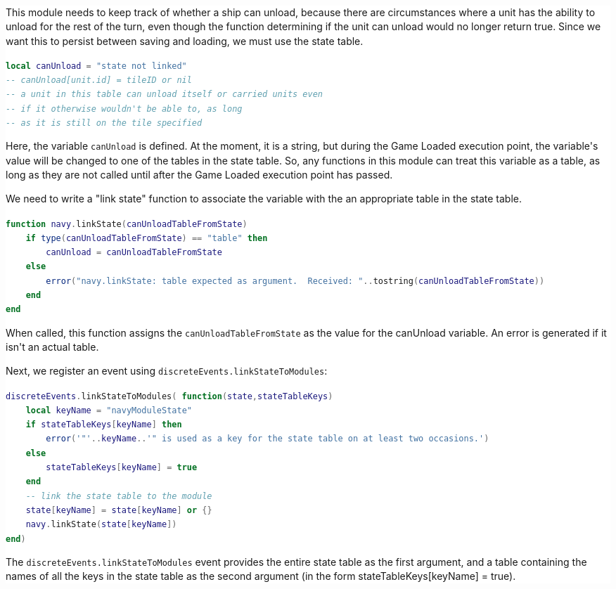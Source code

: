 This module needs to keep track of whether a ship can unload, because there are
circumstances where a unit has the ability to unload for the rest of the turn,
even though the function determining if the unit can unload would no longer 
return true.  Since we want this to persist between saving and loading, we
must use the state table.

```lua
local canUnload = "state not linked"
-- canUnload[unit.id] = tileID or nil
-- a unit in this table can unload itself or carried units even
-- if it otherwise wouldn't be able to, as long
-- as it is still on the tile specified
```

Here, the variable `canUnload` is defined.  At the moment, it is a string,
but during the Game Loaded execution point, the variable's value will be
changed to one of the tables in the state table.  So, any functions
in this module can treat this variable as a table, as long as they are not
called until after the Game Loaded execution point has passed.

We need to write a "link state" function to associate the variable with the
an appropriate table in the state table.

```lua
function navy.linkState(canUnloadTableFromState)
    if type(canUnloadTableFromState) == "table" then
        canUnload = canUnloadTableFromState
    else
        error("navy.linkState: table expected as argument.  Received: "..tostring(canUnloadTableFromState))
    end
end
```

When called, this function assigns the `canUnloadTableFromState` as the value
for the canUnload variable.  An error is generated if it isn't an actual table.

Next, we register an event using `discreteEvents.linkStateToModules`:

```lua
discreteEvents.linkStateToModules( function(state,stateTableKeys)
    local keyName = "navyModuleState"
    if stateTableKeys[keyName] then
        error('"'..keyName..'" is used as a key for the state table on at least two occasions.')
    else
        stateTableKeys[keyName] = true
    end
    -- link the state table to the module
    state[keyName] = state[keyName] or {}
    navy.linkState(state[keyName])
end)
```

The `discreteEvents.linkStateToModules` event provides the entire state table as the first argument, and a table containing the names of all the keys in the state table as the second argument (in the form stateTableKeys[keyName] = true).
